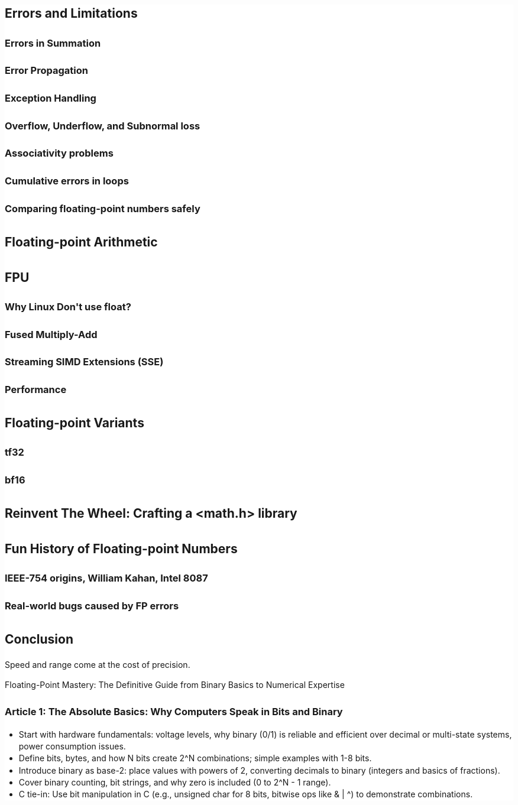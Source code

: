 ## Errors and Limitations
### Errors in Summation
### Error Propagation
### Exception Handling
### Overflow, Underflow, and Subnormal loss
### Associativity problems
### Cumulative errors in loops
### Comparing floating-point numbers safely

## Floating-point Arithmetic

## FPU
### Why Linux Don't use float?
### Fused Multiply-Add
### Streaming SIMD Extensions (SSE)

### Performance

## Floating-point Variants
### tf32
### bf16

## Reinvent The Wheel: Crafting a <math.h> library

## Fun History of Floating-point Numbers
### IEEE-754 origins, William Kahan, Intel 8087
### Real-world bugs caused by FP errors

## Conclusion
Speed and range come at the cost of precision.

Floating-Point Mastery: The Definitive Guide from Binary Basics to Numerical Expertise

### Article 1: The Absolute Basics: Why Computers Speak in Bits and Binary
- Start with hardware fundamentals: voltage levels, why binary (0/1) is reliable and efficient over decimal or multi-state systems, power consumption issues.
- Define bits, bytes, and how N bits create 2^N combinations; simple examples with 1-8 bits.
- Introduce binary as base-2: place values with powers of 2, converting decimals to binary (integers and basics of fractions).
- Cover binary counting, bit strings, and why zero is included (0 to 2^N - 1 range).
- C tie-in: Use bit manipulation in C (e.g., unsigned char for 8 bits, bitwise ops like & | ^) to demonstrate combinations.

